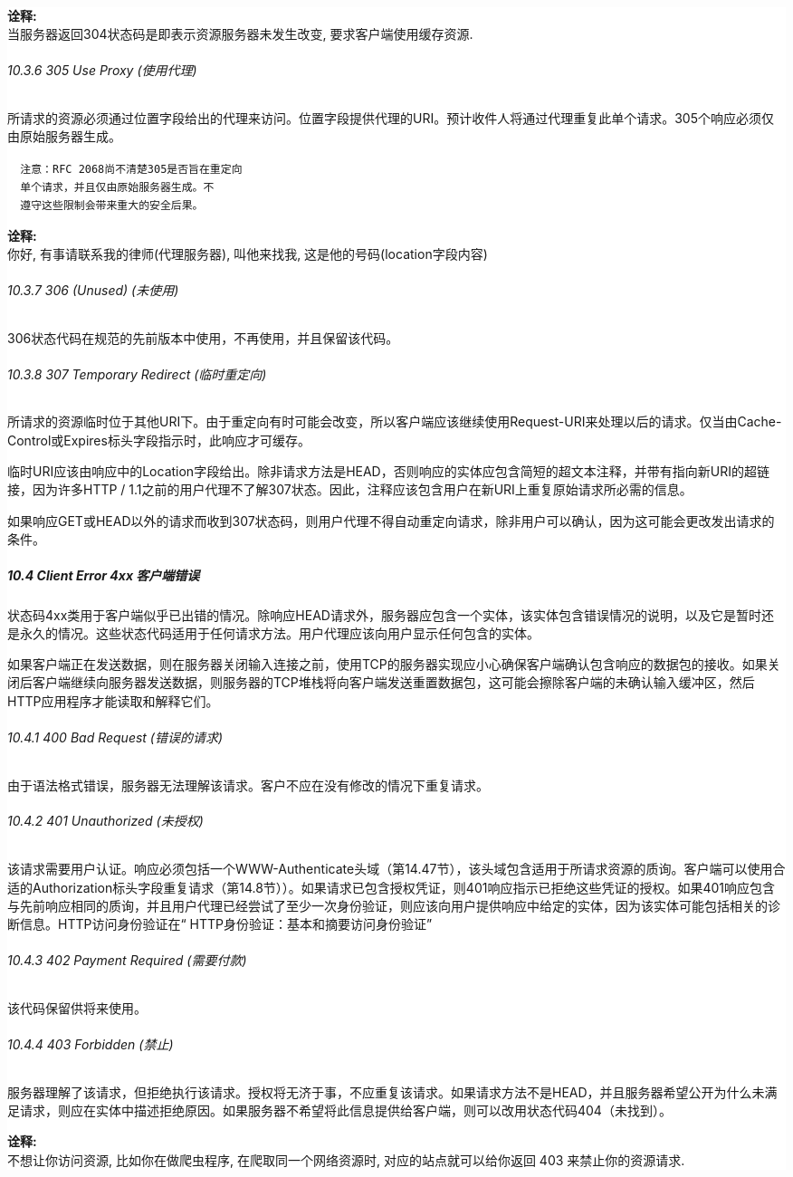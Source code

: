 
**诠释:**   
当服务器返回304状态码是即表示资源服务器未发生改变, 要求客户端使用缓存资源.

###### 10.3.6 305 Use Proxy (使用代理)

所请求的资源必须通过位置字段给出的代理来访问。位置字段提供代理的URI。预计收件人将通过代理重复此单个请求。305个响应必须仅由原始服务器生成。

      注意：RFC 2068尚不清楚305是否旨在重定向
      单个请求，并且仅由原始服务器生成。不
      遵守这些限制会带来重大的安全后果。

**诠释:**   
你好, 有事请联系我的律师(代理服务器), 叫他来找我, 这是他的号码(location字段内容)


###### 10.3.7 306 (Unused) (未使用)

306状态代码在规范的先前版本中使用，不再使用，并且保留该代码。

###### 10.3.8 307 Temporary Redirect (临时重定向)


所请求的资源临时位于其他URI下。由于重定向有时可能会改变，所以客户端应该继续使用Request-URI来处理以后的请求。仅当由Cache-Control或Expires标头字段指示时，此响应才可缓存。

临时URI应该由响应中的Location字段给出。除非请求方法是HEAD，否则响应的实体应包含简短的超文本注释，并带有指向新URI的超链接，因为许多HTTP / 1.1之前的用户代理不了解307状态。因此，注释应该包含用户在新URI上重复原始请求所必需的信息。

如果响应GET或HEAD以外的请求而收到307状态码，则用户代理不得自动重定向请求，除非用户可以确认，因为这可能会更改发出请求的条件。



##### 10.4 Client Error 4xx 客户端错误

状态码4xx类用于客户端似乎已出错的情况。除响应HEAD请求外，服务器应包含一个实体，该实体包含错误情况的说明，以及它是暂时还是永久的情况。这些状态代码适用于任何请求方法。用户代理应该向用户显示任何包含的实体。

如果客户端正在发送数据，则在服务器关闭输入连接之前，使用TCP的服务器实现应小心确保客户端确认包含响应的数据包的接收。如果关闭后客户端继续向服务器发送数据，则服务器的TCP堆栈将向客户端发送重置数据包，这可能会擦除客户端的未确认输入缓冲区，然后HTTP应用程序才能读取和解释它们。


###### 10.4.1 400 Bad Request (错误的请求)

由于语法格式错误，服务器无法理解该请求。客户不应在没有修改的情况下重复请求。

###### 10.4.2 401 Unauthorized (未授权)

该请求需要用户认证。响应必须包括一个WWW-Authenticate头域（第14.47节），该头域包含适用于所请求资源的质询。客户端可以使用合适的Authorization标头字段重复请求（第14.8节））。如果请求已包含授权凭证，则401响应指示已拒绝这些凭证的授权。如果401响应包含与先前响应相同的质询，并且用户代理已经尝试了至少一次身份验证，则应该向用户提供响应中给定的实体，因为该实体可能包括相关的诊断信息。HTTP访问身份验证在“ HTTP身份验证：基本和摘要访问身份验证”

###### 10.4.3 402 Payment Required (需要付款)

该代码保留供将来使用。

###### 10.4.4 403 Forbidden (禁止)

服务器理解了该请求，但拒绝执行该请求。授权将无济于事，不应重复该请求。如果请求方法不是HEAD，并且服务器希望公开为什么未满足请求，则应在实体中描述拒绝原因。如果服务器不希望将此信息提供给客户端，则可以改用状态代码404（未找到）。

**诠释:**   
不想让你访问资源, 比如你在做爬虫程序, 在爬取同一个网络资源时, 对应的站点就可以给你返回 403 来禁止你的资源请求. 
